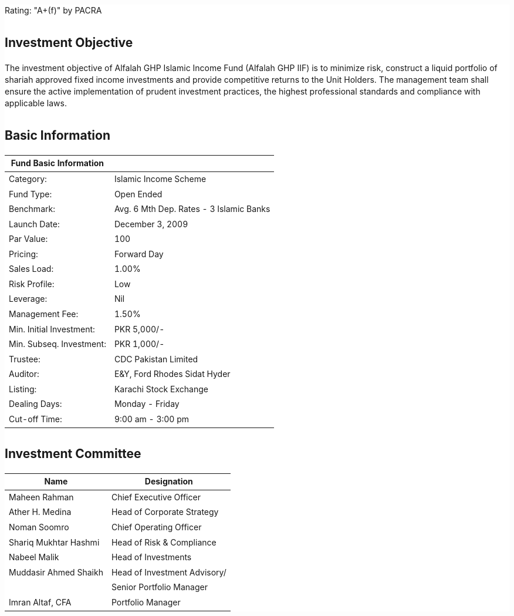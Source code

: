 Rating: "A+(f)" by PACRA

## Investment Objective

The investment objective of Alfalah GHP Islamic Income Fund (Alfalah GHP IIF) is to minimize risk, construct a liquid portfolio of shariah approved fixed income investments and provide competitive returns to the Unit Holders. The management team shall ensure the active implementation of prudent investment practices, the highest professional standards and compliance with applicable laws.

## Basic Information

| Fund Basic Information   |                                         |
| ------------------------ | --------------------------------------- |
| Category:                | Islamic Income Scheme                   |
| Fund Type:               | Open Ended                              |
| Benchmark:               | Avg. 6 Mth Dep. Rates - 3 Islamic Banks |
| Launch Date:             | December 3, 2009                        |
| Par Value:               | 100                                     |
| Pricing:                 | Forward Day                             |
| Sales Load:              | 1.00%                                   |
| Risk Profile:            | Low                                     |
| Leverage:                | Nil                                     |
| Management Fee:          | 1.50%                                   |
| Min. Initial Investment: | PKR 5,000/-                             |
| Min. Subseq. Investment: | PKR 1,000/-                             |
| Trustee:                 | CDC Pakistan Limited                    |
| Auditor:                 | E&Y, Ford Rhodes Sidat Hyder            |
| Listing:                 | Karachi Stock Exchange                  |
| Dealing Days:            | Monday - Friday                         |
| Cut-off Time:            | 9:00 am - 3:00 pm                       |

## Investment Committee

| Name                  | Designation                  |
| --------------------- | ---------------------------- |
| Maheen Rahman         | Chief Executive Officer      |
| Ather H. Medina       | Head of Corporate Strategy   |
| Noman Soomro          | Chief Operating Officer      |
| Shariq Mukhtar Hashmi | Head of Risk & Compliance    |
| Nabeel Malik          | Head of Investments          |
| Muddasir Ahmed Shaikh | Head of Investment Advisory/ |
|                       | Senior Portfolio Manager     |
| Imran Altaf, CFA      | Portfolio Manager            |
